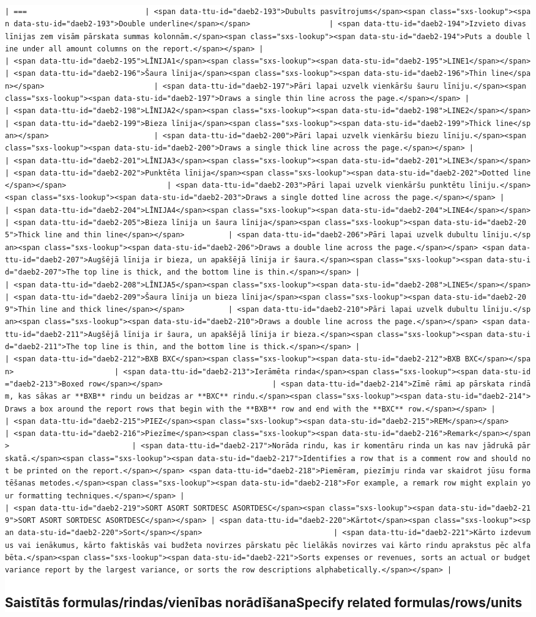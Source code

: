     | ===                           | <span data-ttu-id="daeb2-193">Dubults pasvītrojums</span><span class="sxs-lookup"><span data-stu-id="daeb2-193">Double underline</span></span>                  | <span data-ttu-id="daeb2-194">Izvieto divas līnijas zem visām pārskata summas kolonnām.</span><span class="sxs-lookup"><span data-stu-id="daeb2-194">Puts a double line under all amount columns on the report.</span></span> |
    | <span data-ttu-id="daeb2-195">LĪNIJA1</span><span class="sxs-lookup"><span data-stu-id="daeb2-195">LINE1</span></span>                         | <span data-ttu-id="daeb2-196">Šaura līnija</span><span class="sxs-lookup"><span data-stu-id="daeb2-196">Thin line</span></span>                         | <span data-ttu-id="daeb2-197">Pāri lapai uzvelk vienkāršu šauru līniju.</span><span class="sxs-lookup"><span data-stu-id="daeb2-197">Draws a single thin line across the page.</span></span> |
    | <span data-ttu-id="daeb2-198">LĪNIJA2</span><span class="sxs-lookup"><span data-stu-id="daeb2-198">LINE2</span></span>                         | <span data-ttu-id="daeb2-199">Bieza līnija</span><span class="sxs-lookup"><span data-stu-id="daeb2-199">Thick line</span></span>                        | <span data-ttu-id="daeb2-200">Pāri lapai uzvelk vienkāršu biezu līniju.</span><span class="sxs-lookup"><span data-stu-id="daeb2-200">Draws a single thick line across the page.</span></span> |
    | <span data-ttu-id="daeb2-201">LĪNIJA3</span><span class="sxs-lookup"><span data-stu-id="daeb2-201">LINE3</span></span>                         | <span data-ttu-id="daeb2-202">Punktēta līnija</span><span class="sxs-lookup"><span data-stu-id="daeb2-202">Dotted line</span></span>                       | <span data-ttu-id="daeb2-203">Pāri lapai uzvelk vienkāršu punktētu līniju.</span><span class="sxs-lookup"><span data-stu-id="daeb2-203">Draws a single dotted line across the page.</span></span> |
    | <span data-ttu-id="daeb2-204">LĪNIJA4</span><span class="sxs-lookup"><span data-stu-id="daeb2-204">LINE4</span></span>                         | <span data-ttu-id="daeb2-205">Bieza līnija un šaura līnija</span><span class="sxs-lookup"><span data-stu-id="daeb2-205">Thick line and thin line</span></span>          | <span data-ttu-id="daeb2-206">Pāri lapai uzvelk dubultu līniju.</span><span class="sxs-lookup"><span data-stu-id="daeb2-206">Draws a double line across the page.</span></span> <span data-ttu-id="daeb2-207">Augšējā līnija ir bieza, un apakšējā līnija ir šaura.</span><span class="sxs-lookup"><span data-stu-id="daeb2-207">The top line is thick, and the bottom line is thin.</span></span> |
    | <span data-ttu-id="daeb2-208">LĪNIJA5</span><span class="sxs-lookup"><span data-stu-id="daeb2-208">LINE5</span></span>                         | <span data-ttu-id="daeb2-209">Šaura līnija un bieza līnija</span><span class="sxs-lookup"><span data-stu-id="daeb2-209">Thin line and thick line</span></span>          | <span data-ttu-id="daeb2-210">Pāri lapai uzvelk dubultu līniju.</span><span class="sxs-lookup"><span data-stu-id="daeb2-210">Draws a double line across the page.</span></span> <span data-ttu-id="daeb2-211">Augšējā līnija ir šaura, un apakšējā līnija ir bieza.</span><span class="sxs-lookup"><span data-stu-id="daeb2-211">The top line is thin, and the bottom line is thick.</span></span> |
    | <span data-ttu-id="daeb2-212">BXB BXC</span><span class="sxs-lookup"><span data-stu-id="daeb2-212">BXB BXC</span></span>                       | <span data-ttu-id="daeb2-213">Ierāmēta rinda</span><span class="sxs-lookup"><span data-stu-id="daeb2-213">Boxed row</span></span>                         | <span data-ttu-id="daeb2-214">Zīmē rāmi ap pārskata rindām, kas sākas ar **BXB** rindu un beidzas ar **BXC** rindu.</span><span class="sxs-lookup"><span data-stu-id="daeb2-214">Draws a box around the report rows that begin with the **BXB** row and end with the **BXC** row.</span></span> |
    | <span data-ttu-id="daeb2-215">PIEZ</span><span class="sxs-lookup"><span data-stu-id="daeb2-215">REM</span></span>                           | <span data-ttu-id="daeb2-216">Piezīme</span><span class="sxs-lookup"><span data-stu-id="daeb2-216">Remark</span></span>                            | <span data-ttu-id="daeb2-217">Norāda rindu, kas ir komentāru rinda un kas nav jādrukā pārskatā.</span><span class="sxs-lookup"><span data-stu-id="daeb2-217">Identifies a row that is a comment row and should not be printed on the report.</span></span> <span data-ttu-id="daeb2-218">Piemēram, piezīmju rinda var skaidrot jūsu formatēšanas metodes.</span><span class="sxs-lookup"><span data-stu-id="daeb2-218">For example, a remark row might explain your formatting techniques.</span></span> |
    | <span data-ttu-id="daeb2-219">SORT ASORT SORTDESC ASORTDESC</span><span class="sxs-lookup"><span data-stu-id="daeb2-219">SORT ASORT SORTDESC ASORTDESC</span></span> | <span data-ttu-id="daeb2-220">Kārtot</span><span class="sxs-lookup"><span data-stu-id="daeb2-220">Sort</span></span>                              | <span data-ttu-id="daeb2-221">Kārto izdevumus vai ienākumus, kārto faktiskās vai budžeta novirzes pārskatu pēc lielākās novirzes vai kārto rindu aprakstus pēc alfabēta.</span><span class="sxs-lookup"><span data-stu-id="daeb2-221">Sorts expenses or revenues, sorts an actual or budget variance report by the largest variance, or sorts the row descriptions alphabetically.</span></span> |

## <a name="specify-related-formulasrowsunits"></a><span data-ttu-id="daeb2-222">Saistītās formulas/rindas/vienības norādīšana</span><span class="sxs-lookup"><span data-stu-id="daeb2-222">Specify related formulas/rows/units</span></span>